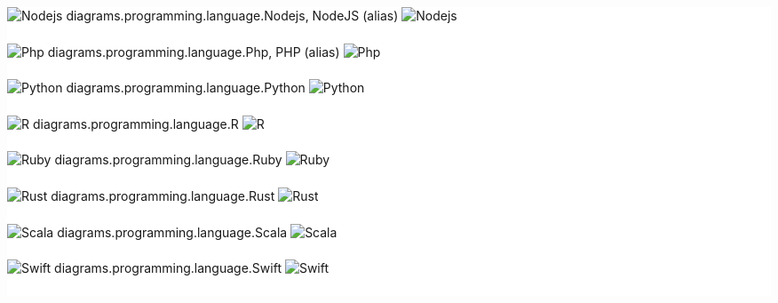<div class="tooltip">
  <img src="/img/diagrams_xtd/resources/programming/language/nodejs.png" alt="Nodejs">
  diagrams.programming.language.Nodejs, NodeJS (alias)
  <span class="tooltiptext"><img width="256" src="/img/diagrams_xtd/resources/programming/language/nodejs.png" alt="Nodejs"></span>
</div><br>

<div class="tooltip">
  <img src="/img/diagrams_xtd/resources/programming/language/php.png" alt="Php">
  diagrams.programming.language.Php, PHP (alias)
  <span class="tooltiptext"><img width="256" src="/img/diagrams_xtd/resources/programming/language/php.png" alt="Php"></span>
</div><br>

<div class="tooltip">
  <img src="/img/diagrams_xtd/resources/programming/language/python.png" alt="Python">
  diagrams.programming.language.Python
  <span class="tooltiptext"><img width="256" src="/img/diagrams_xtd/resources/programming/language/python.png" alt="Python"></span>
</div><br>

<div class="tooltip">
  <img src="/img/diagrams_xtd/resources/programming/language/r.png" alt="R">
  diagrams.programming.language.R
  <span class="tooltiptext"><img width="256" src="/img/diagrams_xtd/resources/programming/language/r.png" alt="R"></span>
</div><br>

<div class="tooltip">
  <img src="/img/diagrams_xtd/resources/programming/language/ruby.png" alt="Ruby">
  diagrams.programming.language.Ruby
  <span class="tooltiptext"><img width="256" src="/img/diagrams_xtd/resources/programming/language/ruby.png" alt="Ruby"></span>
</div><br>

<div class="tooltip">
  <img src="/img/diagrams_xtd/resources/programming/language/rust.png" alt="Rust">
  diagrams.programming.language.Rust
  <span class="tooltiptext"><img width="256" src="/img/diagrams_xtd/resources/programming/language/rust.png" alt="Rust"></span>
</div><br>

<div class="tooltip">
  <img src="/img/diagrams_xtd/resources/programming/language/scala.png" alt="Scala">
  diagrams.programming.language.Scala
  <span class="tooltiptext"><img width="256" src="/img/diagrams_xtd/resources/programming/language/scala.png" alt="Scala"></span>
</div><br>

<div class="tooltip">
  <img src="/img/diagrams_xtd/resources/programming/language/swift.png" alt="Swift">
  diagrams.programming.language.Swift
  <span class="tooltiptext"><img width="256" src="/img/diagrams_xtd/resources/programming/language/swift.png" alt="Swift"></span>
</div><br>
